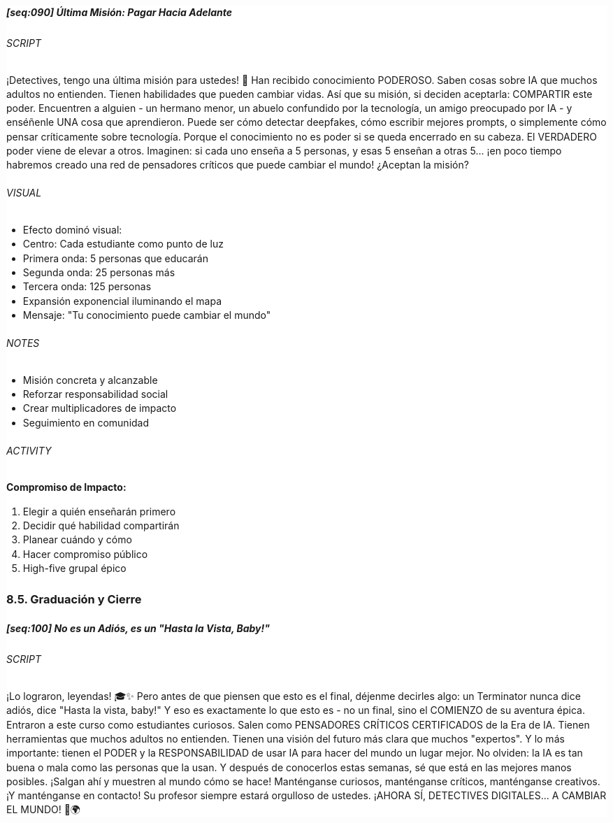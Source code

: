 ##### [seq:090] Última Misión: Pagar Hacia Adelante

###### SCRIPT
¡Detectives, tengo una última misión para ustedes! 🎯 Han recibido conocimiento PODEROSO. Saben cosas sobre IA que muchos adultos no entienden. Tienen habilidades que pueden cambiar vidas. Así que su misión, si deciden aceptarla: COMPARTIR este poder. Encuentren a alguien - un hermano menor, un abuelo confundido por la tecnología, un amigo preocupado por IA - y enséñenle UNA cosa que aprendieron. Puede ser cómo detectar deepfakes, cómo escribir mejores prompts, o simplemente cómo pensar críticamente sobre tecnología. Porque el conocimiento no es poder si se queda encerrado en su cabeza. El VERDADERO poder viene de elevar a otros. Imaginen: si cada uno enseña a 5 personas, y esas 5 enseñan a otras 5... ¡en poco tiempo habremos creado una red de pensadores críticos que puede cambiar el mundo! ¿Aceptan la misión?

###### VISUAL
- Efecto dominó visual:
- Centro: Cada estudiante como punto de luz
- Primera onda: 5 personas que educarán
- Segunda onda: 25 personas más
- Tercera onda: 125 personas
- Expansión exponencial iluminando el mapa
- Mensaje: "Tu conocimiento puede cambiar el mundo"

###### NOTES
- Misión concreta y alcanzable
- Reforzar responsabilidad social
- Crear multiplicadores de impacto
- Seguimiento en comunidad

###### ACTIVITY
**Compromiso de Impacto:**
1. Elegir a quién enseñarán primero
2. Decidir qué habilidad compartirán
3. Planear cuándo y cómo
4. Hacer compromiso público
5. High-five grupal épico

### 8.5. Graduación y Cierre

##### [seq:100] No es un Adiós, es un "Hasta la Vista, Baby!"

###### SCRIPT
¡Lo lograron, leyendas! 🎓✨ Pero antes de que piensen que esto es el final, déjenme decirles algo: un Terminator nunca dice adiós, dice "Hasta la vista, baby!" Y eso es exactamente lo que esto es - no un final, sino el COMIENZO de su aventura épica. Entraron a este curso como estudiantes curiosos. Salen como PENSADORES CRÍTICOS CERTIFICADOS de la Era de IA. Tienen herramientas que muchos adultos no entienden. Tienen una visión del futuro más clara que muchos "expertos". Y lo más importante: tienen el PODER y la RESPONSABILIDAD de usar IA para hacer del mundo un lugar mejor. No olviden: la IA es tan buena o mala como las personas que la usan. Y después de conocerlos estas semanas, sé que está en las mejores manos posibles. ¡Salgan ahí y muestren al mundo cómo se hace! Manténganse curiosos, manténganse críticos, manténganse creativos. ¡Y manténganse en contacto! Su profesor siempre estará orgulloso de ustedes. ¡AHORA SÍ, DETECTIVES DIGITALES... A CAMBIAR EL MUNDO! 🚀🌍
